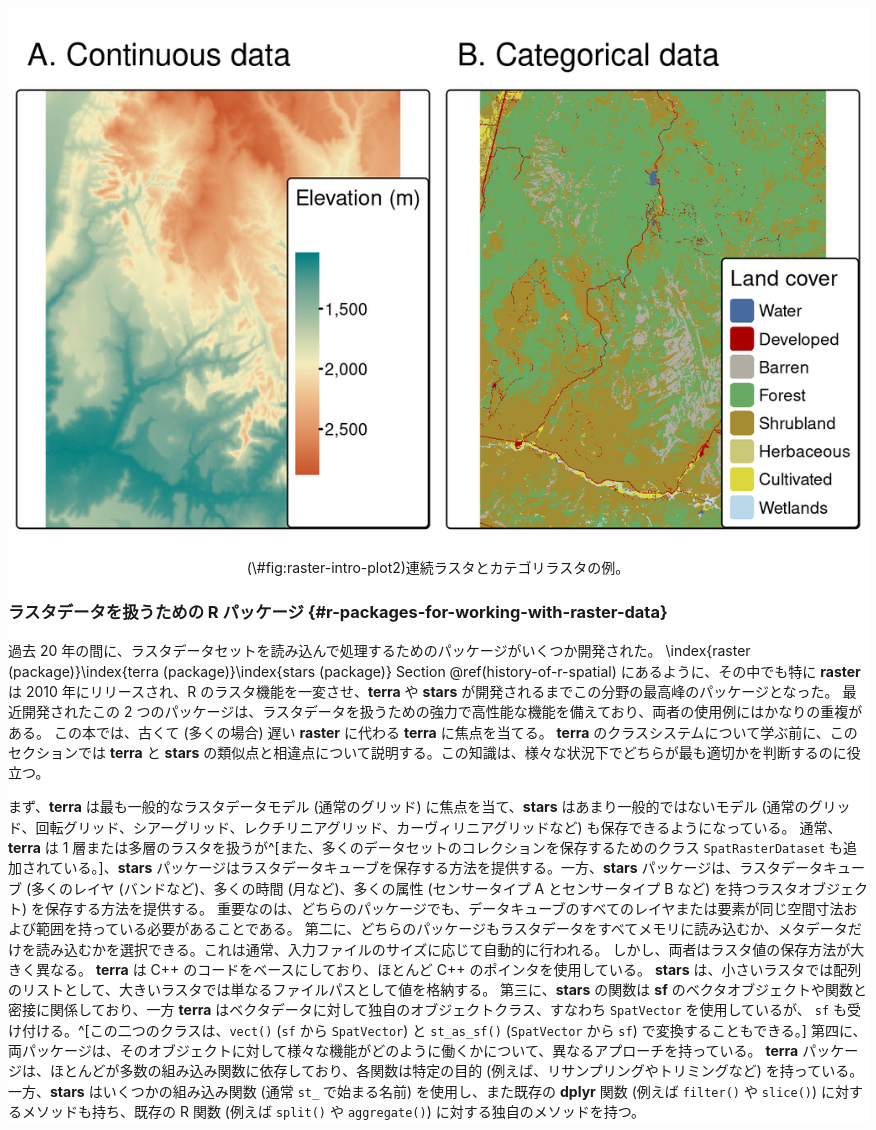 <div class="figure" style="text-align: center">
<img src="figures/raster-intro-plot2-1.png" alt="連続ラスタとカテゴリラスタの例。" width="100%" />
<p class="caption">(\#fig:raster-intro-plot2)連続ラスタとカテゴリラスタの例。</p>
</div>

### ラスタデータを扱うための R パッケージ  {#r-packages-for-working-with-raster-data}

過去 20 年の間に、ラスタデータセットを読み込んで処理するためのパッケージがいくつか開発された。
\index{raster (package)}\index{terra (package)}\index{stars (package)}
Section \@ref(history-of-r-spatial) にあるように、その中でも特に **raster** は 2010 年にリリースされ、R のラスタ機能を一変させ、**terra** や **stars** が開発されるまでこの分野の最高峰のパッケージとなった。
最近開発されたこの 2 つのパッケージは、ラスタデータを扱うための強力で高性能な機能を備えており、両者の使用例にはかなりの重複がある。
この本では、古くて (多くの場合) 遅い **raster** に代わる **terra** に焦点を当てる。
**terra** のクラスシステムについて学ぶ前に、このセクションでは **terra** と **stars** の類似点と相違点について説明する。この知識は、様々な状況下でどちらが最も適切かを判断するのに役立つ。

まず、**terra** は最も一般的なラスタデータモデル (通常のグリッド) に焦点を当て、**stars** はあまり一般的ではないモデル (通常のグリッド、回転グリッド、シアーグリッド、レクチリニアグリッド、カーヴィリニアグリッドなど) も保存できるようになっている。
通常、**terra** は 1 層または多層のラスタを扱うが^[また、多くのデータセットのコレクションを保存するためのクラス `SpatRasterDataset` も追加されている。]、**stars** パッケージはラスタデータキューブを保存する方法を提供する。一方、**stars** パッケージは、ラスタデータキューブ (多くのレイヤ (バンドなど)、多くの時間 (月など)、多くの属性 (センサータイプ A とセンサータイプ B など) を持つラスタオブジェクト) を保存する方法を提供する。
重要なのは、どちらのパッケージでも、データキューブのすべてのレイヤまたは要素が同じ空間寸法および範囲を持っている必要があることである。
第二に、どちらのパッケージもラスタデータをすべてメモリに読み込むか、メタデータだけを読み込むかを選択できる。これは通常、入力ファイルのサイズに応じて自動的に行われる。
しかし、両者はラスタ値の保存方法が大きく異なる。 
**terra** は C++ のコードをベースにしており、ほとんど C++ のポインタを使用している。
**stars** は、小さいラスタでは配列のリストとして、大きいラスタでは単なるファイルパスとして値を格納する。
第三に、**stars** の関数は **sf** のベクタオブジェクトや関数と密接に関係しており、一方 **terra** はベクタデータに対して独自のオブジェクトクラス、すなわち `SpatVector` を使用しているが、 `sf` も受け付ける。^[この二つのクラスは、`vect()` (`sf` から `SpatVector`) と `st_as_sf()` (`SpatVector` から `sf`) で変換することもできる。]
第四に、両パッケージは、そのオブジェクトに対して様々な機能がどのように働くかについて、異なるアプローチを持っている。
**terra** パッケージは、ほとんどが多数の組み込み関数に依存しており、各関数は特定の目的 (例えば、リサンプリングやトリミングなど) を持っている。
一方、**stars** はいくつかの組み込み関数 (通常 `st_` で始まる名前) を使用し、また既存の **dplyr** 関数 (例えば `filter()` や `slice()`) に対するメソッドも持ち、既存の R 関数 (例えば `split()` や `aggregate()`) に対する独自のメソッドを持つ。
